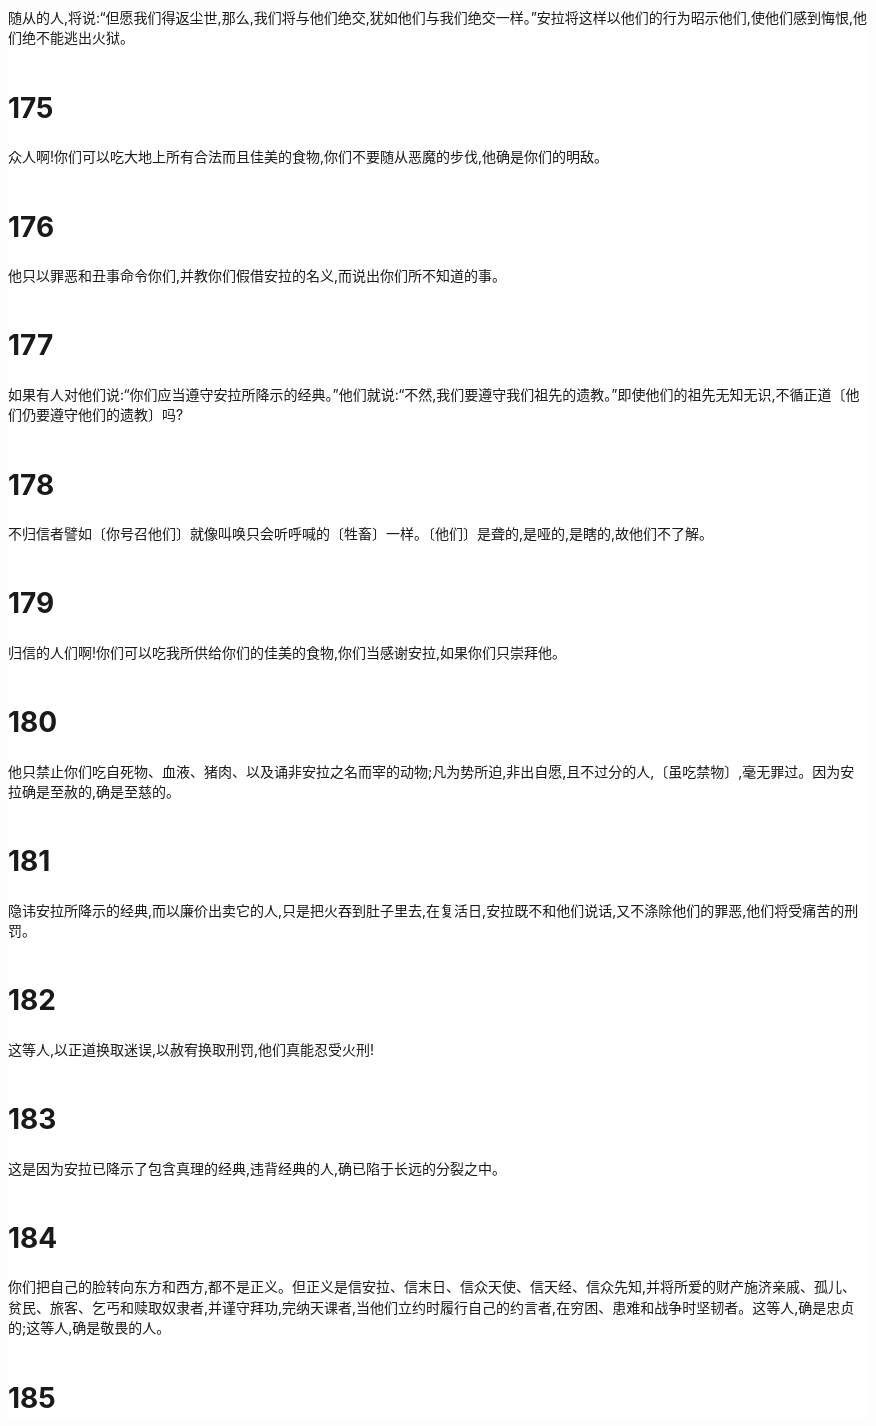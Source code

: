 随从的人,将说:“但愿我们得返尘世,那么,我们将与他们绝交,犹如他们与我们绝交一样。”安拉将这样以他们的行为昭示他们,使他们感到悔恨,他们绝不能逃出火狱。

# 175

众人啊!你们可以吃大地上所有合法而且佳美的食物,你们不要随从恶魔的步伐,他确是你们的明敌。

# 176

他只以罪恶和丑事命令你们,并教你们假借安拉的名义,而说出你们所不知道的事。

# 177

如果有人对他们说:“你们应当遵守安拉所降示的经典。”他们就说:“不然,我们要遵守我们祖先的遗教。”即使他们的祖先无知无识,不循正道〔他们仍要遵守他们的遗教〕吗?

# 178

不归信者譬如〔你号召他们〕就像叫唤只会听呼喊的〔牲畜〕一样。〔他们〕是聋的,是哑的,是瞎的,故他们不了解。

# 179

归信的人们啊!你们可以吃我所供给你们的佳美的食物,你们当感谢安拉,如果你们只崇拜他。

# 180

他只禁止你们吃自死物、血液、猪肉、以及诵非安拉之名而宰的动物;凡为势所迫,非出自愿,且不过分的人,〔虽吃禁物〕,毫无罪过。因为安拉确是至赦的,确是至慈的。

# 181

隐讳安拉所降示的经典,而以廉价出卖它的人,只是把火吞到肚子里去,在复活日,安拉既不和他们说话,又不涤除他们的罪恶,他们将受痛苦的刑罚。

# 182

这等人,以正道换取迷误,以赦宥换取刑罚,他们真能忍受火刑!

# 183

这是因为安拉已降示了包含真理的经典,违背经典的人,确已陷于长远的分裂之中。

# 184

你们把自己的脸转向东方和西方,都不是正义。但正义是信安拉、信末日、信众天使、信天经、信众先知,并将所爱的财产施济亲戚、孤儿、贫民、旅客、乞丐和赎取奴隶者,并谨守拜功,完纳天课者,当他们立约时履行自己的约言者,在穷困、患难和战争时坚韧者。这等人,确是忠贞的;这等人,确是敬畏的人。

# 185
